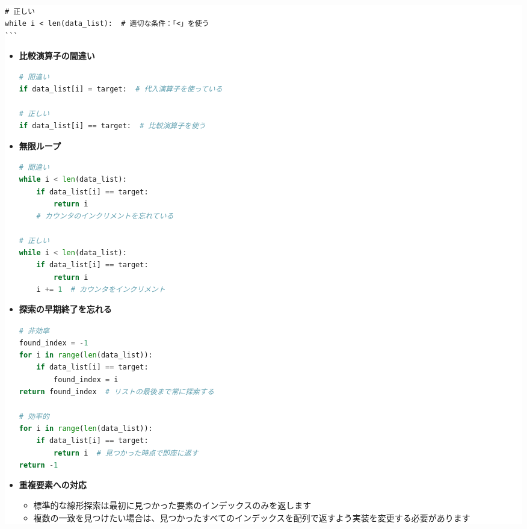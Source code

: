     # 正しい
    while i < len(data_list):  # 適切な条件：「<」を使う
    ```
*   **比較演算子の間違い**

    ```python
    # 間違い
    if data_list[i] = target:  # 代入演算子を使っている

    # 正しい
    if data_list[i] == target:  # 比較演算子を使う
    ```
*   **無限ループ**

    ```python
    # 間違い
    while i < len(data_list):
        if data_list[i] == target:
            return i
        # カウンタのインクリメントを忘れている

    # 正しい
    while i < len(data_list):
        if data_list[i] == target:
            return i
        i += 1  # カウンタをインクリメント
    ```
*   **探索の早期終了を忘れる**

    ```python
    # 非効率
    found_index = -1
    for i in range(len(data_list)):
        if data_list[i] == target:
            found_index = i
    return found_index  # リストの最後まで常に探索する

    # 効率的
    for i in range(len(data_list)):
        if data_list[i] == target:
            return i  # 見つかった時点で即座に返す
    return -1
    ```
* **重複要素への対応**
  * 標準的な線形探索は最初に見つかった要素のインデックスのみを返します
  * 複数の一致を見つけたい場合は、見つかったすべてのインデックスを配列で返すよう実装を変更する必要があります
